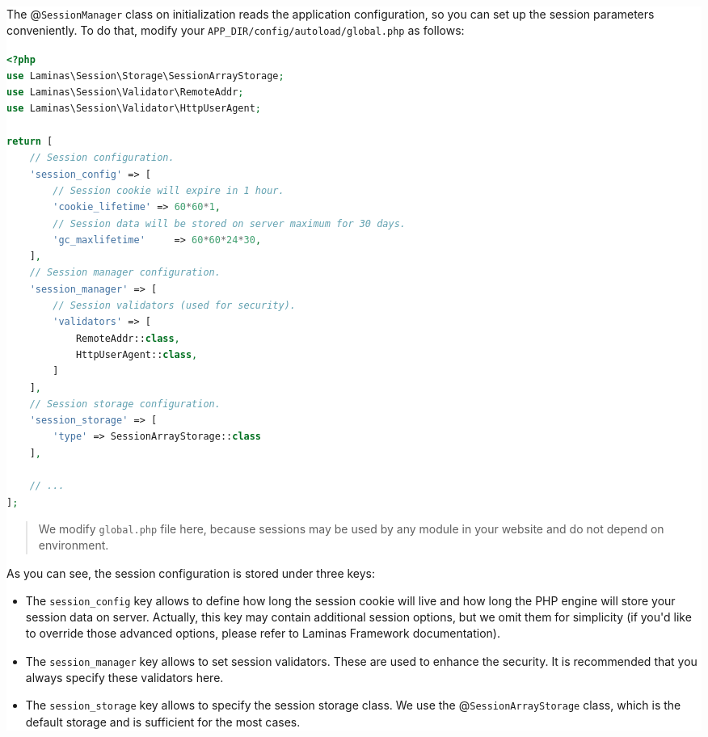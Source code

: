 The @`SessionManager` class on initialization reads the application configuration,
so you can set up the session parameters conveniently. To do that, modify your `APP_DIR/config/autoload/global.php`
as follows:

~~~php
<?php
use Laminas\Session\Storage\SessionArrayStorage;
use Laminas\Session\Validator\RemoteAddr;
use Laminas\Session\Validator\HttpUserAgent;

return [
    // Session configuration.
    'session_config' => [
        // Session cookie will expire in 1 hour.
        'cookie_lifetime' => 60*60*1,
        // Session data will be stored on server maximum for 30 days.
        'gc_maxlifetime'     => 60*60*24*30,
    ],
    // Session manager configuration.
    'session_manager' => [
        // Session validators (used for security).
        'validators' => [
            RemoteAddr::class,
            HttpUserAgent::class,
        ]
    ],
    // Session storage configuration.
    'session_storage' => [
        'type' => SessionArrayStorage::class
    ],

    // ...
];
~~~

> We modify `global.php` file here, because sessions may be used by any module in your website and do not
depend on environment.

As you can see, the session configuration is stored under three keys:

  * The `session_config` key allows to define how long the session cookie will live and how long the PHP engine will
    store your session data on server.
    Actually, this key may contain additional session options, but we omit them for simplicity (if you'd like to override
    those advanced options, please refer to Laminas Framework documentation).

  * The `session_manager` key allows to set session validators. These are used to enhance the security. It is recommended
    that you always specify these validators here.

  * The `session_storage` key allows to specify the session storage class. We use the @`SessionArrayStorage` class, which
    is the default storage and is sufficient for the most cases.
